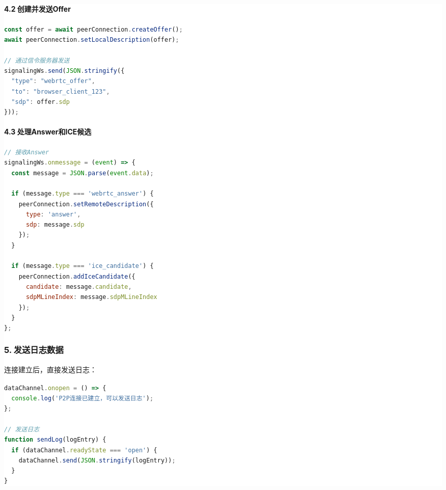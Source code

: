 #### 4.2 创建并发送Offer

```javascript
const offer = await peerConnection.createOffer();
await peerConnection.setLocalDescription(offer);

// 通过信令服务器发送
signalingWs.send(JSON.stringify({
  "type": "webrtc_offer",
  "to": "browser_client_123",
  "sdp": offer.sdp
}));
```

#### 4.3 处理Answer和ICE候选

```javascript
// 接收Answer
signalingWs.onmessage = (event) => {
  const message = JSON.parse(event.data);
  
  if (message.type === 'webrtc_answer') {
    peerConnection.setRemoteDescription({
      type: 'answer',
      sdp: message.sdp
    });
  }
  
  if (message.type === 'ice_candidate') {
    peerConnection.addIceCandidate({
      candidate: message.candidate,
      sdpMLineIndex: message.sdpMLineIndex
    });
  }
};
```

### 5. 发送日志数据

连接建立后，直接发送日志：

```javascript
dataChannel.onopen = () => {
  console.log('P2P连接已建立，可以发送日志');
};

// 发送日志
function sendLog(logEntry) {
  if (dataChannel.readyState === 'open') {
    dataChannel.send(JSON.stringify(logEntry));
  }
}
```
